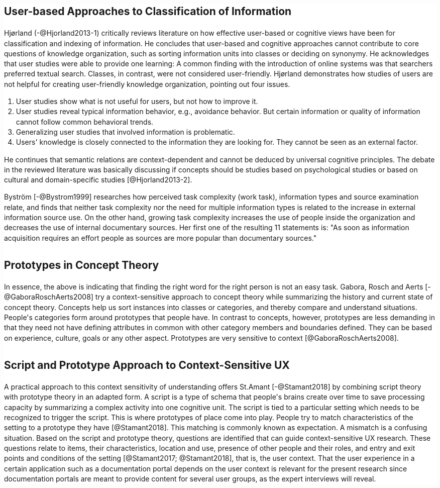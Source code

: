 ## User-based Approaches to Classification of Information

Hjørland (-@Hjorland2013-1) critically reviews literature on how effective user-based or cognitive views have been for classification and indexing of information. He concludes that user-based and cognitive approaches cannot contribute to core questions of knowledge organization, such as sorting information units into classes or deciding on synonymy. He acknowledges that user studies were able to provide one learning: A common finding with the introduction of online systems was that searchers preferred textual search. Classes, in contrast, were not considered user-friendly. Hjørland demonstrates how studies of users are not helpful for creating user-friendly knowledge organization, pointing out four issues.

1.  User studies show what is not useful for users, but not how to improve it.
2.  User studies reveal typical information behavior, e.g., avoidance behavior. But certain information or quality of information cannot follow common behavioral trends.
3.  Generalizing user studies that involved information is problematic.
4.  Users' knowledge is closely connected to the information they are looking for. They cannot be seen as an external factor.

He continues that semantic relations are context-dependent and cannot be deduced by universal cognitive principles. The debate in the reviewed literature was basically discussing if concepts should be studies based on psychological studies or based on cultural and domain-specific studies [@Hjorland2013-2].

Byström [-@Bystrom1999] researches how perceived task complexity (work task), information types and source examination relate, and finds that neither task complexity nor the need for multiple information types is related to the increase in external information source use. On the other hand, growing task complexity increases the use of people inside the organization and decreases the use of internal documentary sources. Her first one of the resulting 11 statements is: "As soon as information acquisition requires an effort people as sources are more popular than documentary sources."

## Prototypes in Concept Theory

In essence, the above is indicating that finding the right word for the right person is not an easy task. Gabora, Rosch and Aerts [-@GaboraRoschAerts2008] try a context-sensitive approach to concept theory while summarizing the history and current state of concept theory. Concepts help us sort instances into classes or categories, and thereby compare and understand situations. People's categories form around prototypes that people have. In contrast to concepts, however, prototypes are less demanding in that they need not have defining attributes in common with other category members and boundaries defined. They can be based on experience, culture, goals or any other aspect. Prototypes are very sensitive to context [@GaboraRoschAerts2008].

## Script and Prototype Approach to Context-Sensitive UX

A practical approach to this context sensitivity of understanding offers St.Amant [-@Stamant2018] by combining script theory with prototype theory in an adapted form. A script is a type of schema that people's brains create over time to save processing capacity by summarizing a complex activity into one cognitive unit. The script is tied to a particular setting which needs to be recognized to trigger the script. This is where prototypes of place come into play. People try to match characteristics of the setting to a prototype they have [@Stamant2018].
This matching is commonly known as expectation. A mismatch is a confusing situation.
Based on the script and prototype theory, questions are identified that can guide context-sensitive UX research. These questions relate to items, their characteristics, location and use, presence of other people and their roles, and entry and exit points and conditions of the setting [@Stamant2017; @Stamant2018], that is, the user context.
That the user experience in a certain application such as a documentation portal depends on the user context is relevant for the present research since documentation portals are meant to provide content for several user groups, as the expert interviews will reveal.
